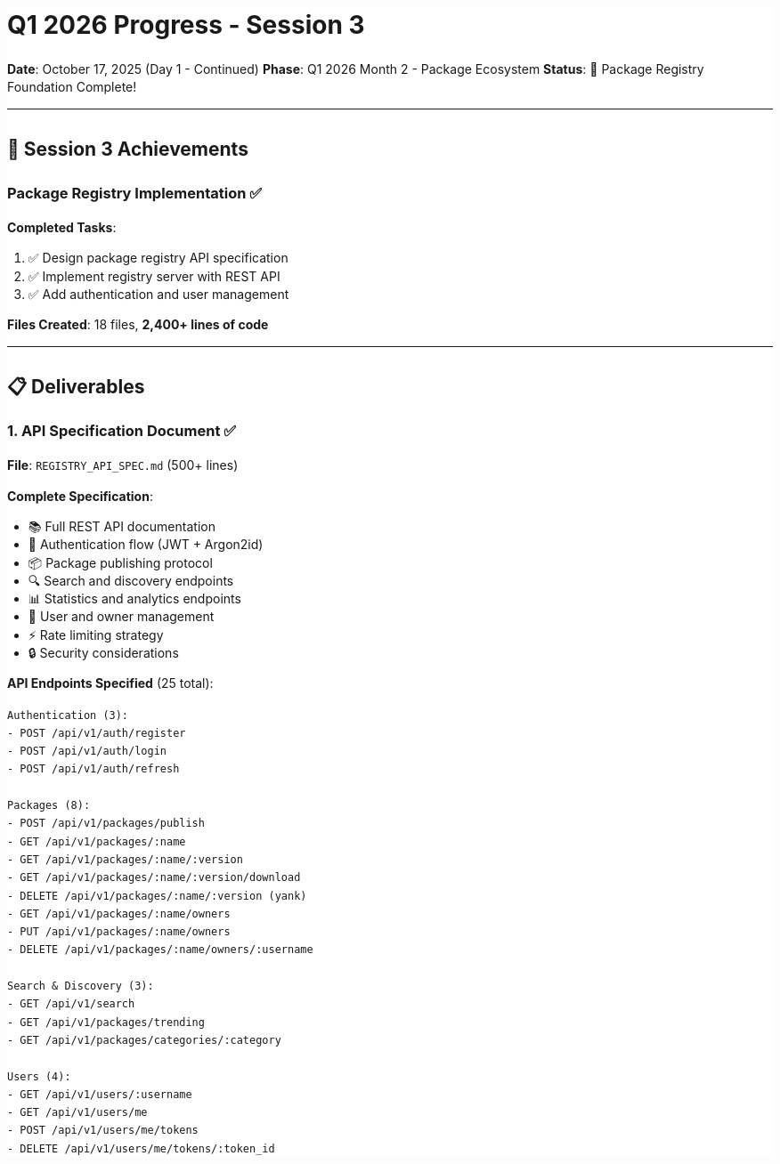 # Q1 2026 Progress - Session 3

**Date**: October 17, 2025 (Day 1 - Continued)
**Phase**: Q1 2026 Month 2 - Package Ecosystem
**Status**: 🚀 Package Registry Foundation Complete!

---

## 🎉 Session 3 Achievements

### Package Registry Implementation ✅

**Completed Tasks**:
1. ✅ Design package registry API specification
2. ✅ Implement registry server with REST API
3. ✅ Add authentication and user management

**Files Created**: 18 files, **2,400+ lines of code**

---

## 📋 Deliverables

### 1. API Specification Document ✅

**File**: `REGISTRY_API_SPEC.md` (500+ lines)

**Complete Specification**:
- 📚 Full REST API documentation
- 🔐 Authentication flow (JWT + Argon2id)
- 📦 Package publishing protocol
- 🔍 Search and discovery endpoints
- 📊 Statistics and analytics endpoints
- 👥 User and owner management
- ⚡ Rate limiting strategy
- 🔒 Security considerations

**API Endpoints Specified** (25 total):
```
Authentication (3):
- POST /api/v1/auth/register
- POST /api/v1/auth/login
- POST /api/v1/auth/refresh

Packages (8):
- POST /api/v1/packages/publish
- GET /api/v1/packages/:name
- GET /api/v1/packages/:name/:version
- GET /api/v1/packages/:name/:version/download
- DELETE /api/v1/packages/:name/:version (yank)
- GET /api/v1/packages/:name/owners
- PUT /api/v1/packages/:name/owners
- DELETE /api/v1/packages/:name/owners/:username

Search & Discovery (3):
- GET /api/v1/search
- GET /api/v1/packages/trending
- GET /api/v1/packages/categories/:category

Users (4):
- GET /api/v1/users/:username
- GET /api/v1/users/me
- POST /api/v1/users/me/tokens
- DELETE /api/v1/users/me/tokens/:token_id
```